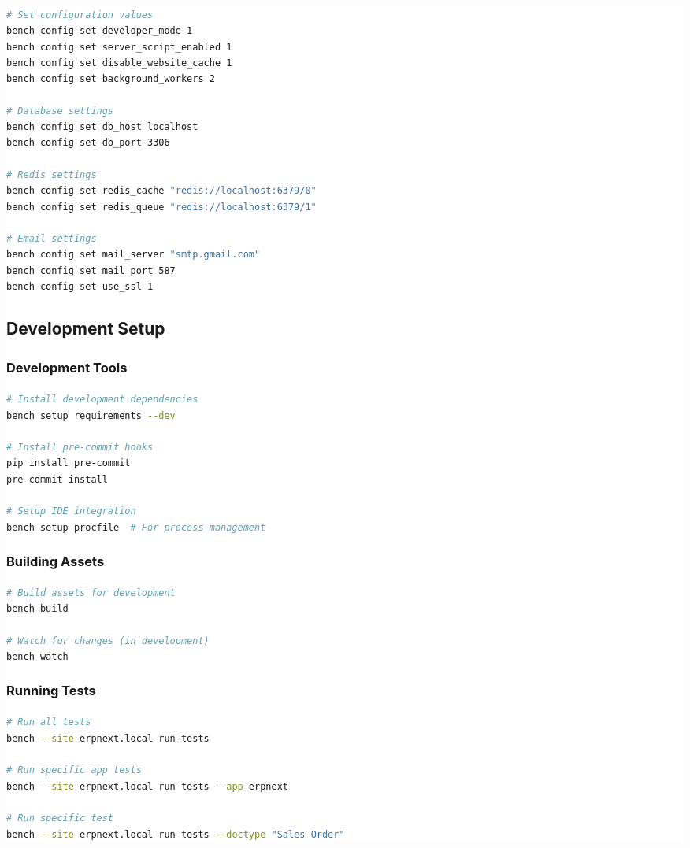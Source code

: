 ```bash
# Set configuration values
bench config set developer_mode 1
bench config set server_script_enabled 1
bench config set disable_website_cache 1
bench config set background_workers 2

# Database settings
bench config set db_host localhost
bench config set db_port 3306

# Redis settings
bench config set redis_cache "redis://localhost:6379/0"
bench config set redis_queue "redis://localhost:6379/1"

# Email settings
bench config set mail_server "smtp.gmail.com"
bench config set mail_port 587
bench config set use_ssl 1
```

## Development Setup

### Development Tools

```bash
# Install development dependencies
bench setup requirements --dev

# Install pre-commit hooks
pip install pre-commit
pre-commit install

# Setup IDE integration
bench setup procfile  # For process management
```

### Building Assets

```bash
# Build assets for development
bench build

# Watch for changes (in development)
bench watch
```

### Running Tests

```bash
# Run all tests
bench --site erpnext.local run-tests

# Run specific app tests
bench --site erpnext.local run-tests --app erpnext

# Run specific test
bench --site erpnext.local run-tests --doctype "Sales Order"
```

